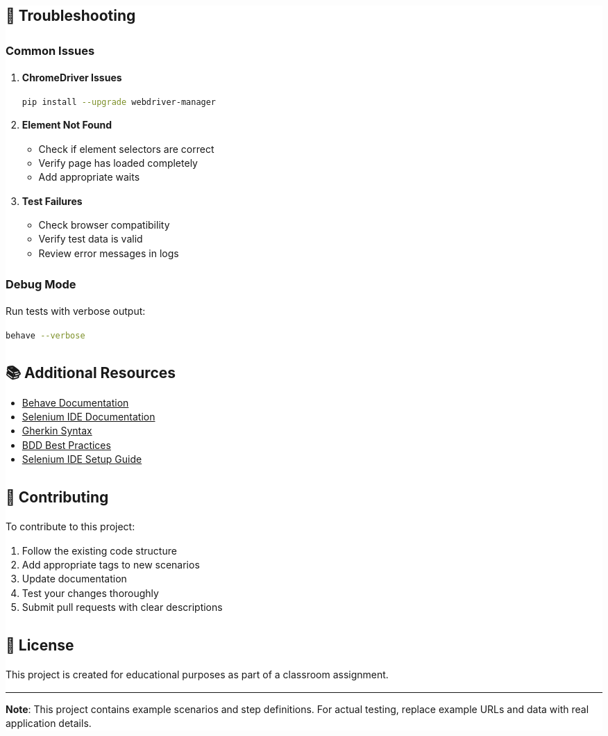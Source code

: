 ## 🐛 Troubleshooting

### Common Issues

1. **ChromeDriver Issues**
   ```bash
   pip install --upgrade webdriver-manager
   ```

2. **Element Not Found**
   - Check if element selectors are correct
   - Verify page has loaded completely
   - Add appropriate waits

3. **Test Failures**
   - Check browser compatibility
   - Verify test data is valid
   - Review error messages in logs

### Debug Mode
Run tests with verbose output:
```bash
behave --verbose
```

## 📚 Additional Resources

- [Behave Documentation](https://behave.readthedocs.io/)
- [Selenium IDE Documentation](https://www.selenium.dev/selenium-ide/docs/en/introduction/getting-started)
- [Gherkin Syntax](https://cucumber.io/docs/gherkin/)
- [BDD Best Practices](https://cucumber.io/docs/bdd/)
- [Selenium IDE Setup Guide](SELENIUM_IDE_SETUP.md)

## 🤝 Contributing

To contribute to this project:

1. Follow the existing code structure
2. Add appropriate tags to new scenarios
3. Update documentation
4. Test your changes thoroughly
5. Submit pull requests with clear descriptions

## 📄 License

This project is created for educational purposes as part of a classroom assignment.

---

**Note**: This project contains example scenarios and step definitions. For actual testing, replace example URLs and data with real application details. 